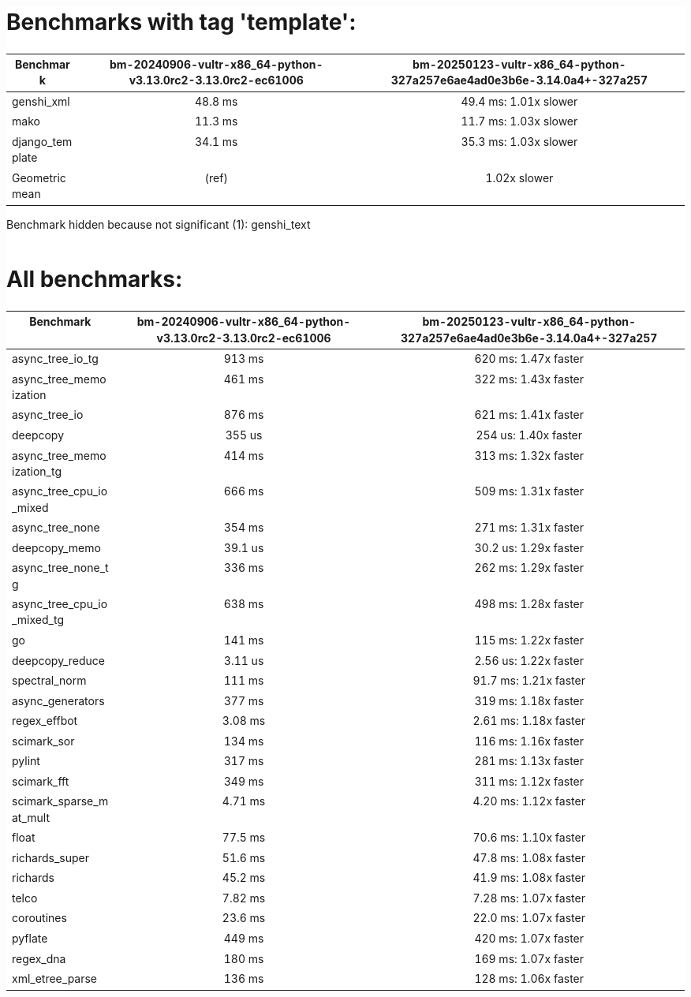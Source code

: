 Benchmarks with tag 'template':
===============================

| Benchmark       | bm-20240906-vultr-x86_64-python-v3.13.0rc2-3.13.0rc2-ec61006 | bm-20250123-vultr-x86_64-python-327a257e6ae4ad0e3b6e-3.14.0a4+-327a257 |
|-----------------|:------------------------------------------------------------:|:----------------------------------------------------------------------:|
| genshi_xml      | 48.8 ms                                                      | 49.4 ms: 1.01x slower                                                  |
| mako            | 11.3 ms                                                      | 11.7 ms: 1.03x slower                                                  |
| django_template | 34.1 ms                                                      | 35.3 ms: 1.03x slower                                                  |
| Geometric mean  | (ref)                                                        | 1.02x slower                                                           |

Benchmark hidden because not significant (1): genshi_text

All benchmarks:
===============

| Benchmark                  | bm-20240906-vultr-x86_64-python-v3.13.0rc2-3.13.0rc2-ec61006 | bm-20250123-vultr-x86_64-python-327a257e6ae4ad0e3b6e-3.14.0a4+-327a257 |
|----------------------------|:------------------------------------------------------------:|:----------------------------------------------------------------------:|
| async_tree_io_tg           | 913 ms                                                       | 620 ms: 1.47x faster                                                   |
| async_tree_memoization     | 461 ms                                                       | 322 ms: 1.43x faster                                                   |
| async_tree_io              | 876 ms                                                       | 621 ms: 1.41x faster                                                   |
| deepcopy                   | 355 us                                                       | 254 us: 1.40x faster                                                   |
| async_tree_memoization_tg  | 414 ms                                                       | 313 ms: 1.32x faster                                                   |
| async_tree_cpu_io_mixed    | 666 ms                                                       | 509 ms: 1.31x faster                                                   |
| async_tree_none            | 354 ms                                                       | 271 ms: 1.31x faster                                                   |
| deepcopy_memo              | 39.1 us                                                      | 30.2 us: 1.29x faster                                                  |
| async_tree_none_tg         | 336 ms                                                       | 262 ms: 1.29x faster                                                   |
| async_tree_cpu_io_mixed_tg | 638 ms                                                       | 498 ms: 1.28x faster                                                   |
| go                         | 141 ms                                                       | 115 ms: 1.22x faster                                                   |
| deepcopy_reduce            | 3.11 us                                                      | 2.56 us: 1.22x faster                                                  |
| spectral_norm              | 111 ms                                                       | 91.7 ms: 1.21x faster                                                  |
| async_generators           | 377 ms                                                       | 319 ms: 1.18x faster                                                   |
| regex_effbot               | 3.08 ms                                                      | 2.61 ms: 1.18x faster                                                  |
| scimark_sor                | 134 ms                                                       | 116 ms: 1.16x faster                                                   |
| pylint                     | 317 ms                                                       | 281 ms: 1.13x faster                                                   |
| scimark_fft                | 349 ms                                                       | 311 ms: 1.12x faster                                                   |
| scimark_sparse_mat_mult    | 4.71 ms                                                      | 4.20 ms: 1.12x faster                                                  |
| float                      | 77.5 ms                                                      | 70.6 ms: 1.10x faster                                                  |
| richards_super             | 51.6 ms                                                      | 47.8 ms: 1.08x faster                                                  |
| richards                   | 45.2 ms                                                      | 41.9 ms: 1.08x faster                                                  |
| telco                      | 7.82 ms                                                      | 7.28 ms: 1.07x faster                                                  |
| coroutines                 | 23.6 ms                                                      | 22.0 ms: 1.07x faster                                                  |
| pyflate                    | 449 ms                                                       | 420 ms: 1.07x faster                                                   |
| regex_dna                  | 180 ms                                                       | 169 ms: 1.07x faster                                                   |
| xml_etree_parse            | 136 ms                                                       | 128 ms: 1.06x faster                                                   |